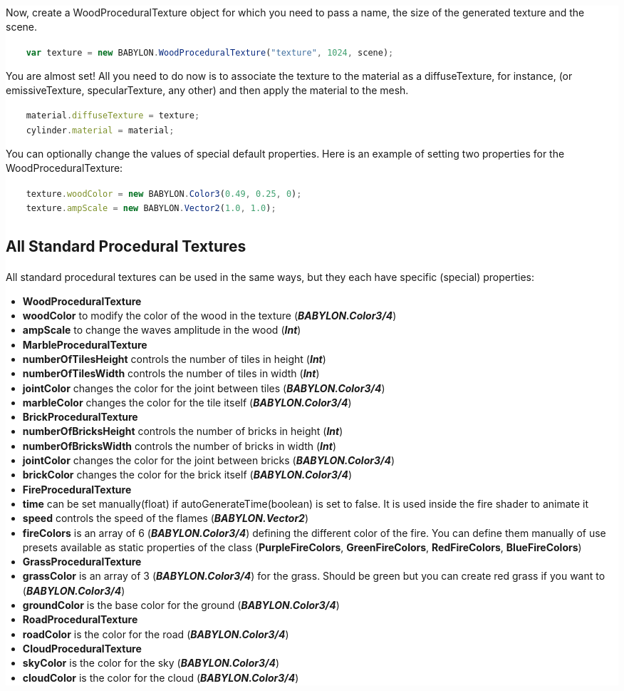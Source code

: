 Now, create a WoodProceduralTexture object for which you need to pass a name, the size of the generated texture and the scene.

```javascript
    var texture = new BABYLON.WoodProceduralTexture("texture", 1024, scene);
```

You are almost set! All you need to do now is to associate the texture to the material as a diffuseTexture, for instance, (or emissiveTexture, specularTexture, any other) and then apply the material to the mesh.

```javascript
    material.diffuseTexture = texture;
    cylinder.material = material;
```

You can optionally change the values of special default properties.  Here is an example of setting two properties for the WoodProceduralTexture:

```javascript
    texture.woodColor = new BABYLON.Color3(0.49, 0.25, 0);
    texture.ampScale = new BABYLON.Vector2(1.0, 1.0);
```

## All Standard Procedural Textures ##

All standard procedural textures can be used in the same ways, but they each have specific (special) properties:

- **WoodProceduralTexture**
 - **woodColor** to modify the color of the wood in the texture (_**BABYLON.Color3/4**_)
 - **ampScale** to change the waves amplitude in the wood (_**Int**_)
- **MarbleProceduralTexture**
 - **numberOfTilesHeight** controls the number of tiles in height (_**Int**_)
 - **numberOfTilesWidth** controls the number of tiles in width (_**Int**_)
 - **jointColor** changes the color for the joint between tiles (_**BABYLON.Color3/4**_)
 - **marbleColor** changes the color for the tile itself (_**BABYLON.Color3/4**_)
- **BrickProceduralTexture**
 - **numberOfBricksHeight** controls the number of bricks in height (_**Int**_)
 - **numberOfBricksWidth** controls the number of bricks in width (_**Int**_)
 - **jointColor** changes the color for the joint between bricks (_**BABYLON.Color3/4**_)
 - **brickColor** changes the color for the brick itself (_**BABYLON.Color3/4**_)
- **FireProceduralTexture**
 - **time** can be set manually(float) if autoGenerateTime(boolean) is set to false. It is used inside the fire shader to animate it
 - **speed** controls the speed of the flames (_**BABYLON.Vector2**_)
 - **fireColors** is an array of 6 (_**BABYLON.Color3/4**_) defining the different color of the fire. You can define them manually of use presets available as static properties of the class (**PurpleFireColors**, **GreenFireColors**, **RedFireColors**, **BlueFireColors**) 
- **GrassProceduralTexture**
 - **grassColor** is an array of 3 (_**BABYLON.Color3/4**_) for the grass. Should be green but you can create red grass if you want to (_**BABYLON.Color3/4**_)
 - **groundColor** is the base color for the ground (_**BABYLON.Color3/4**_)
- **RoadProceduralTexture**
 - **roadColor** is the color for the road (_**BABYLON.Color3/4**_)
- **CloudProceduralTexture**
 - **skyColor** is the color for the sky (_**BABYLON.Color3/4**_)
 - **cloudColor** is the color for the cloud (_**BABYLON.Color3/4**_)
